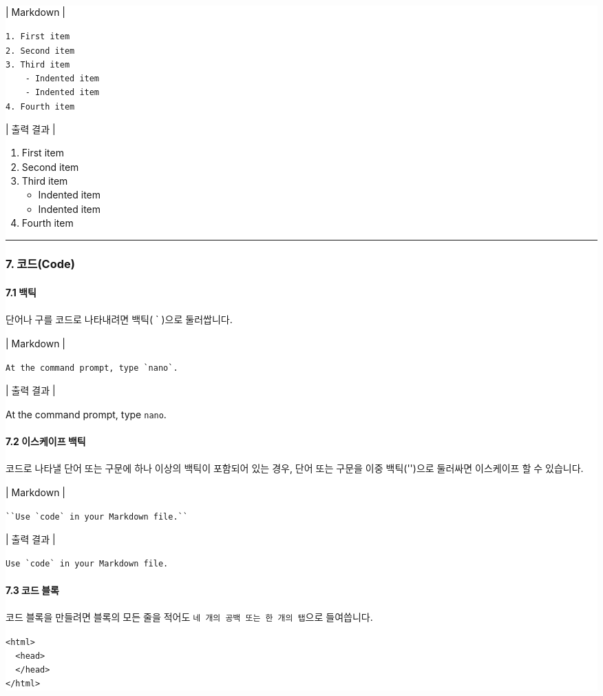 | Markdown |
```
1. First item
2. Second item
3. Third item
    - Indented item
    - Indented item
4. Fourth item
```
| 출력 결과 |
1. First item
2. Second item
3. Third item
    - Indented item
    - Indented item
4. Fourth item
---
### 7. 코드(Code)
#### 7.1 백틱  
단어나 구를 코드로 나타내려면 백틱( ` )으로 둘러쌉니다.  

| Markdown |
```
At the command prompt, type `nano`.
```

| 출력 결과 | 

At the command prompt, type `nano`.

#### 7.2 이스케이프 백틱
코드로 나타낼 단어 또는 구문에 하나 이상의 백틱이 포함되어 있는 경우, 단어 또는 구문을 이중 백틱('')으로 둘러싸면 이스케이프 할 수 있습니다.   

| Markdown |
```
``Use `code` in your Markdown file.``
```

| 출력 결과 |  

``Use `code` in your Markdown file.``

#### 7.3 코드 블록
코드 블록을 만들려면 블록의 모든 줄을 적어도 `네 개의 공백 또는 한 개의 탭`으로 들여씁니다. 


    <html>
      <head>
      </head>
    </html>    
